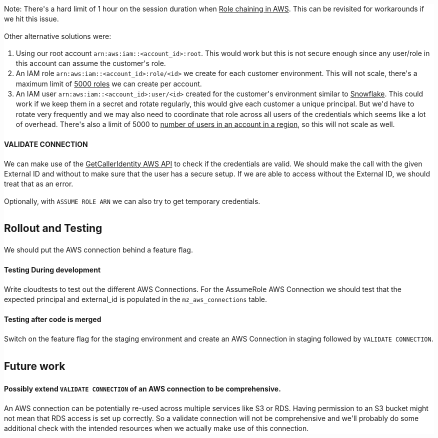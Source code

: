 Note: There's a hard limit of 1 hour on the session duration when [Role chaining in AWS](https://docs.aws.amazon.com/IAM/latest/UserGuide/id_roles_terms-and-concepts.html).
This can be revisited for workarounds if we hit this issue.

Other alternative solutions were:
1. Using our root account `arn:aws:iam::<account_id>:root`. This would work but this is not
secure enough since any user/role in this account can assume the customer's role.
2. An IAM role `arn:aws:iam::<account_id>:role/<id>` we create for each customer environment. This
will not scale, there's a maximum limit of [5000 roles](https://docs.aws.amazon.com/IAM/latest/UserGuide/reference_iam-quotas.html#reference_iam-quotas-entities)
we can create per account.
3. An IAM user `arn:aws:iam::<account_id>:user/<id>` created for the customer's environment similar
to [Snowflake](https://docs.snowflake.com/en/user-guide/data-load-s3-config-storage-integration#step-4-retrieve-the-aws-iam-user-for-your-snowflake-account).
This could work if we keep them in a secret and rotate regularly, this would give
each customer a unique principal. But we'd have to rotate very frequently and we may also
need to coordinate that role across all users of the credentials which seems like a lot of overhead.
There's also a limit of 5000 to [number of users in an account in a region](https://docs.aws.amazon.com/general/latest/gr/iam-service.html),
so this will not scale as well.

#### VALIDATE CONNECTION
We can make use of the [GetCallerIdentity AWS API](https://docs.aws.amazon.com/STS/latest/APIReference/API_GetCallerIdentity.html)
to check if the credentials are valid. We should make the call with the given External ID and
without to make sure that the user has a secure setup. If we are able to access without the External
ID, we should treat that as an error.

Optionally, with `ASSUME ROLE ARN` we can also try to get temporary credentials.

## Rollout and Testing
We should put the AWS connection behind a feature flag.

#### Testing During development
Write cloudtests to test out the different AWS Connections. For the AssumeRole AWS
Connection we should test that the expected principal and external_id is populated
in the `mz_aws_connections` table.

#### Testing after code is merged
Switch on the feature flag for the staging environment and create an AWS Connection
in staging followed by `VALIDATE CONNECTION`.

## Future work

#### Possibly extend `VALIDATE CONNECTION` of an AWS connection to be comprehensive.
An AWS connection can be potentially re-used across multiple services like S3 or RDS.
Having permission to an S3 bucket might not mean that RDS access is set up correctly. So
a validate connection will not be comprehensive and we'll probably do some additional check
with the intended resources when we actually make use of this connection.
